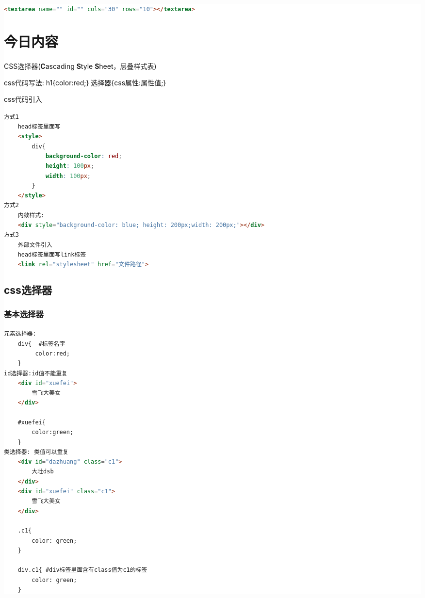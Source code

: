 ```html
<textarea name="" id="" cols="30" rows="10"></textarea>
```



# 今日内容

CSS选择器(**C**ascading **S**tyle **S**heet，层叠样式表)

css代码写法:  h1{color:red;}  选择器{css属性:属性值;}

css代码引入

```html
方式1
	head标签里面写
	<style>
        div{
            background-color: red;
            height: 100px;
            width: 100px;
        }
    </style>
方式2
	内敛样式:
	<div style="background-color: blue; height: 200px;width: 200px;"></div>
方式3 
	外部文件引入
	head标签里面写link标签
	<link rel="stylesheet" href="文件路径">
```



## css选择器

### 基本选择器

```html
元素选择器:
	div{  #标签名字
         color:red;
	}
id选择器:id值不能重复
	<div id="xuefei">
    	雪飞大美女
	</div>
	
	#xuefei{  
		color:green;
	}
类选择器: 类值可以重复
	<div id="dazhuang" class="c1">
    	大壮dsb
	</div>
	<div id="xuefei" class="c1">
    	雪飞大美女
	</div>
	
	.c1{
		color: green;
	}
	
	div.c1{ #div标签里面含有class值为c1的标签
		color: green;
	}
```